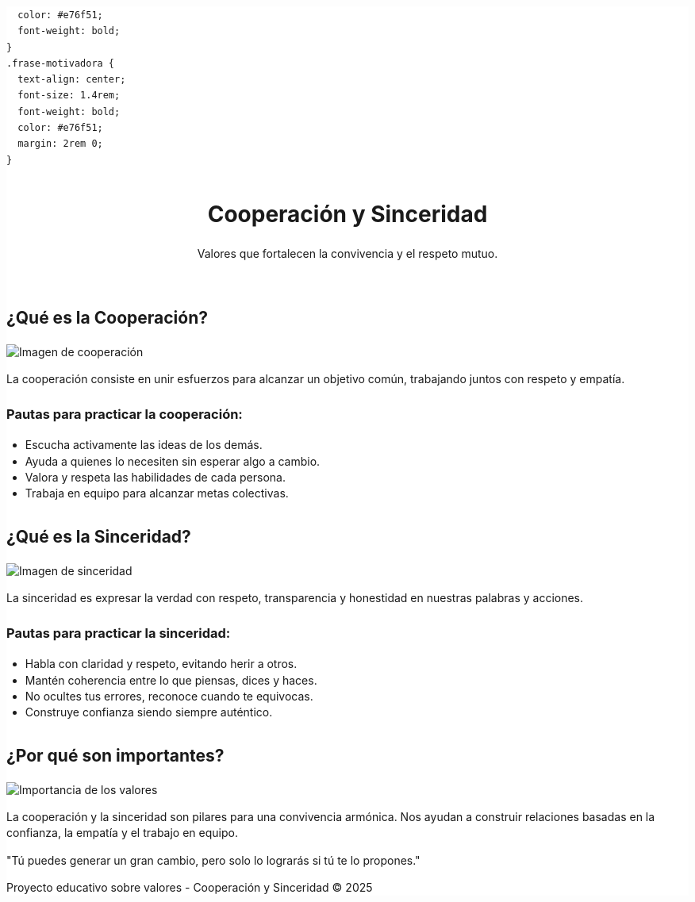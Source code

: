       color: #e76f51;
      font-weight: bold;
    }
    .frase-motivadora {
      text-align: center;
      font-size: 1.4rem;
      font-weight: bold;
      color: #e76f51;
      margin: 2rem 0;
    }
  </style>
</head>
<body>
  <header>
    <h1>Cooperación y Sinceridad</h1>
    <p>Valores que fortalecen la convivencia y el respeto mutuo.</p>
  </header>

  <section>
    <h2>¿Qué es la Cooperación?</h2>
    <img src="https://img.freepik.com/foto-gratis/trabajo-equipo-manos-juntas_23-2147795694.jpg" alt="Imagen de cooperación">
    <p>La <span class="highlight">cooperación</span> consiste en unir esfuerzos para alcanzar un objetivo común, trabajando juntos con respeto y empatía.</p>
    <h3>Pautas para practicar la cooperación:</h3>
    <ul>
      <li>Escucha activamente las ideas de los demás.</li>
      <li>Ayuda a quienes lo necesiten sin esperar algo a cambio.</li>
      <li>Valora y respeta las habilidades de cada persona.</li>
      <li>Trabaja en equipo para alcanzar metas colectivas.</li>
    </ul>
  </section>

  <section>
    <h2>¿Qué es la Sinceridad?</h2>
    <img src="https://img.freepik.com/foto-gratis/personas-hablando-conexion-emocional_23-2149102756.jpg" alt="Imagen de sinceridad">
    <p>La <span class="highlight">sinceridad</span> es expresar la verdad con respeto, transparencia y honestidad en nuestras palabras y acciones.</p>
    <h3>Pautas para practicar la sinceridad:</h3>
    <ul>
      <li>Habla con claridad y respeto, evitando herir a otros.</li>
      <li>Mantén coherencia entre lo que piensas, dices y haces.</li>
      <li>No ocultes tus errores, reconoce cuando te equivocas.</li>
      <li>Construye confianza siendo siempre auténtico.</li>
    </ul>
  </section>

  <section>
    <h2>¿Por qué son importantes?</h2>
    <img src="https://img.freepik.com/foto-gratis/equipo-trabajando-unido_23-2147746503.jpg" alt="Importancia de los valores">
    <p>La cooperación y la sinceridad son pilares para una convivencia armónica. Nos ayudan a construir relaciones basadas en la confianza, la empatía y el trabajo en equipo.</p>
  </section>

  <div class="frase-motivadora">
    "Tú puedes generar un gran cambio, pero solo lo lograrás si tú te lo propones."
  </div>

  <footer>
    <p>Proyecto educativo sobre valores - Cooperación y Sinceridad © 2025</p>
  </footer>
</body>
</html>
